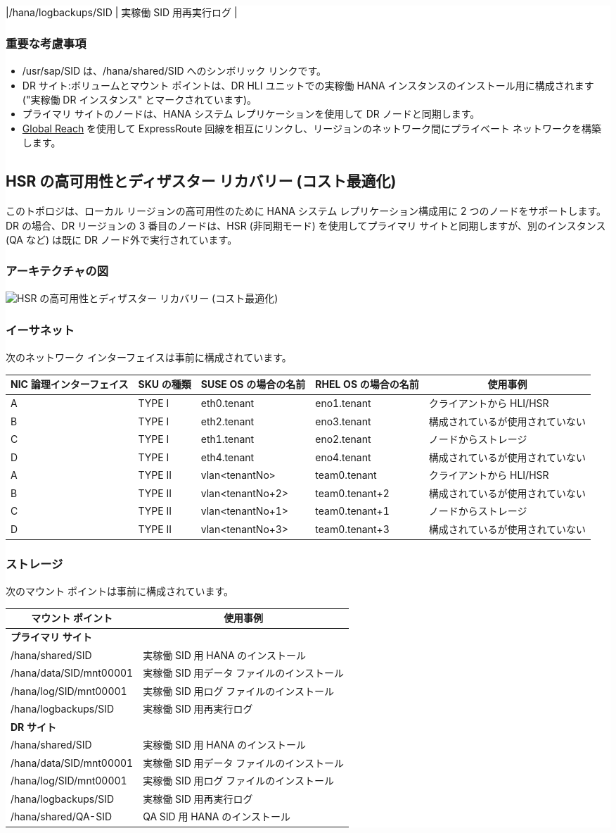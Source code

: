 |/hana/logbackups/SID | 実稼働 SID 用再実行ログ |


### <a name="key-considerations"></a>重要な考慮事項
- /usr/sap/SID は、/hana/shared/SID へのシンボリック リンクです。
- DR サイト:ボリュームとマウント ポイントは、DR HLI ユニットでの実稼働 HANA インスタンスのインストール用に構成されます ("実稼働 DR インスタンス" とマークされています)。 
- プライマリ サイトのノードは、HANA システム レプリケーションを使用して DR ノードと同期します。 
- [Global Reach](../../../expressroute/expressroute-global-reach.md) を使用して ExpressRoute 回線を相互にリンクし、リージョンのネットワーク間にプライベート ネットワークを構築します。

## <a name="high-availability-and-disaster-recovery-with-hsr-cost-optimized"></a>HSR の高可用性とディザスター リカバリー (コスト最適化)
 
 このトポロジは、ローカル リージョンの高可用性のために HANA システム レプリケーション構成用に 2 つのノードをサポートします。 DR の場合、DR リージョンの 3 番目のノードは、HSR (非同期モード) を使用してプライマリ サイトと同期しますが、別のインスタンス (QA など) は既に DR ノード外で実行されています。 

### <a name="architecture-diagram"></a>アーキテクチャの図  

![HSR の高可用性とディザスター リカバリー (コスト最適化)](media/hana-supported-scenario/hana-system-replication-dr-cost-optimized-141.png)

### <a name="ethernet"></a>イーサネット
次のネットワーク インターフェイスは事前に構成されています。

| NIC 論理インターフェイス | SKU の種類 | SUSE OS の場合の名前 | RHEL OS の場合の名前 | 使用事例|
| --- | --- | --- | --- | --- |
| A | TYPE I | eth0.tenant | eno1.tenant | クライアントから HLI/HSR |
| B | TYPE I | eth2.tenant | eno3.tenant | 構成されているが使用されていない |
| C | TYPE I | eth1.tenant | eno2.tenant | ノードからストレージ |
| D | TYPE I | eth4.tenant | eno4.tenant | 構成されているが使用されていない |
| A | TYPE II | vlan\<tenantNo> | team0.tenant | クライアントから HLI/HSR |
| B | TYPE II | vlan\<tenantNo+2> | team0.tenant+2 | 構成されているが使用されていない |
| C | TYPE II | vlan\<tenantNo+1> | team0.tenant+1 | ノードからストレージ |
| D | TYPE II | vlan\<tenantNo+3> | team0.tenant+3 | 構成されているが使用されていない |

### <a name="storage"></a>ストレージ
次のマウント ポイントは事前に構成されています。

| マウント ポイント | 使用事例 | 
| --- | --- |
|**プライマリ サイト**|
|/hana/shared/SID | 実稼働 SID 用 HANA のインストール | 
|/hana/data/SID/mnt00001 | 実稼働 SID 用データ ファイルのインストール | 
|/hana/log/SID/mnt00001 | 実稼働 SID 用ログ ファイルのインストール | 
|/hana/logbackups/SID | 実稼働 SID 用再実行ログ |
|**DR サイト**|
|/hana/shared/SID | 実稼働 SID 用 HANA のインストール | 
|/hana/data/SID/mnt00001 | 実稼働 SID 用データ ファイルのインストール | 
|/hana/log/SID/mnt00001 | 実稼働 SID 用ログ ファイルのインストール | 
|/hana/logbackups/SID | 実稼働 SID 用再実行ログ |
|/hana/shared/QA-SID | QA SID 用 HANA のインストール | 